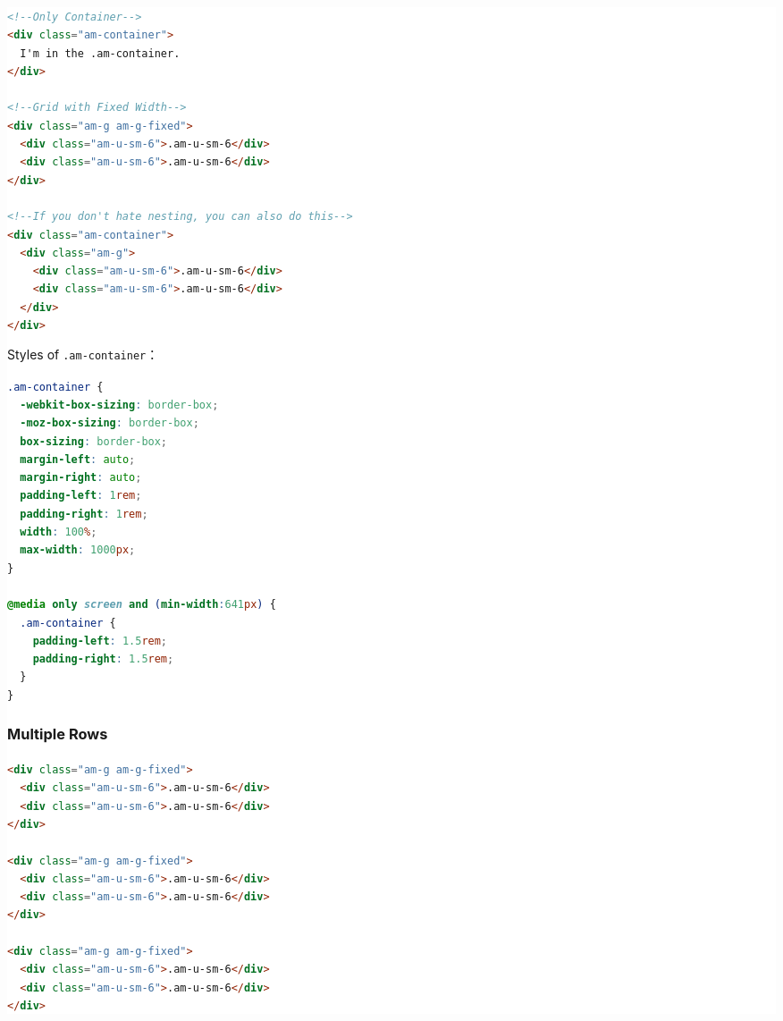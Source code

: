 ```html
<!--Only Container-->
<div class="am-container">
  I'm in the .am-container.
</div>

<!--Grid with Fixed Width-->
<div class="am-g am-g-fixed">
  <div class="am-u-sm-6">.am-u-sm-6</div>
  <div class="am-u-sm-6">.am-u-sm-6</div>
</div>

<!--If you don't hate nesting, you can also do this-->
<div class="am-container">
  <div class="am-g">
    <div class="am-u-sm-6">.am-u-sm-6</div>
    <div class="am-u-sm-6">.am-u-sm-6</div>
  </div>
</div>
```

Styles of `.am-container`：

```css
.am-container {
  -webkit-box-sizing: border-box;
  -moz-box-sizing: border-box;
  box-sizing: border-box;
  margin-left: auto;
  margin-right: auto;
  padding-left: 1rem;
  padding-right: 1rem;
  width: 100%;
  max-width: 1000px;
}

@media only screen and (min-width:641px) {
  .am-container {
    padding-left: 1.5rem;
    padding-right: 1.5rem;
  }
}
```

### Multiple Rows

```html
<div class="am-g am-g-fixed">
  <div class="am-u-sm-6">.am-u-sm-6</div>
  <div class="am-u-sm-6">.am-u-sm-6</div>
</div>

<div class="am-g am-g-fixed">
  <div class="am-u-sm-6">.am-u-sm-6</div>
  <div class="am-u-sm-6">.am-u-sm-6</div>
</div>

<div class="am-g am-g-fixed">
  <div class="am-u-sm-6">.am-u-sm-6</div>
  <div class="am-u-sm-6">.am-u-sm-6</div>
</div>
```
